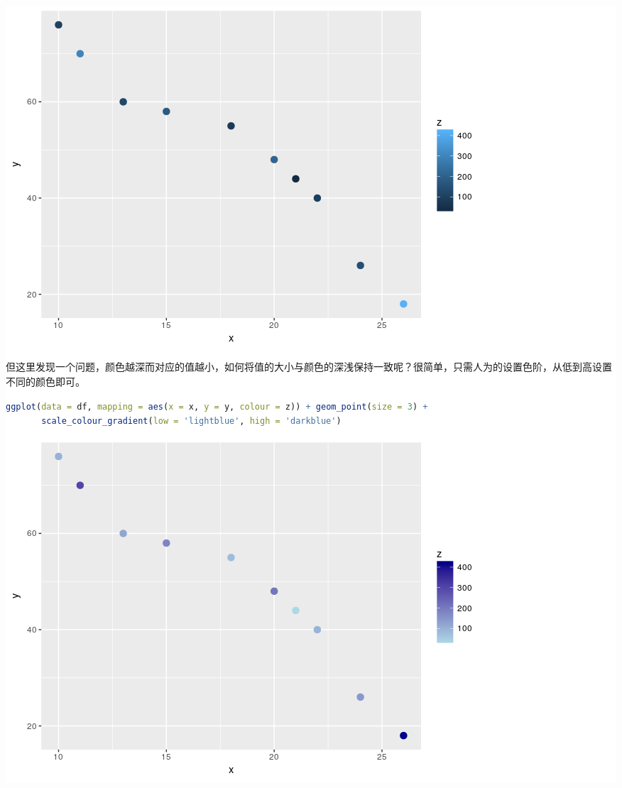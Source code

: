 ![](visualization_files/figure-markdown_github/unnamed-chunk-24-1.png)

但这里发现一个问题，颜色越深而对应的值越小，如何将值的大小与颜色的深浅保持一致呢？很简单，只需人为的设置色阶，从低到高设置不同的颜色即可。

``` r
ggplot(data = df, mapping = aes(x = x, y = y, colour = z)) + geom_point(size = 3) +
       scale_colour_gradient(low = 'lightblue', high = 'darkblue')
```

![](visualization_files/figure-markdown_github/unnamed-chunk-25-1.png)
